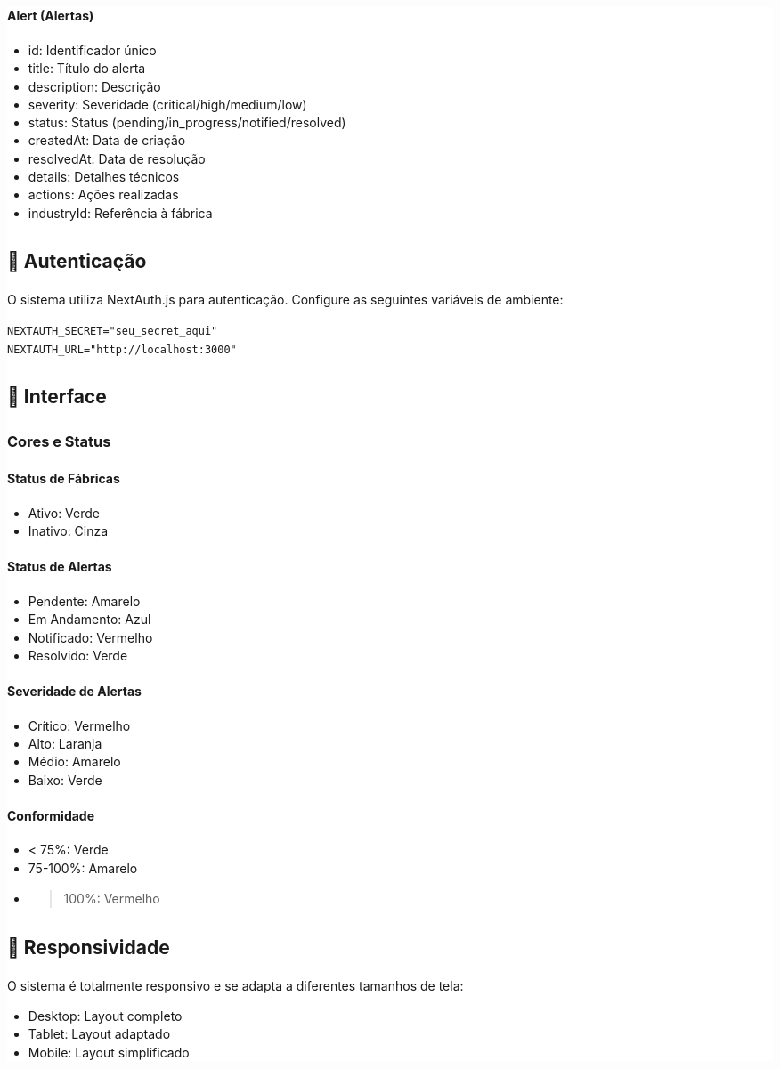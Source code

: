 #### Alert (Alertas)
- id: Identificador único
- title: Título do alerta
- description: Descrição
- severity: Severidade (critical/high/medium/low)
- status: Status (pending/in_progress/notified/resolved)
- createdAt: Data de criação
- resolvedAt: Data de resolução
- details: Detalhes técnicos
- actions: Ações realizadas
- industryId: Referência à fábrica

## 🔐 Autenticação

O sistema utiliza NextAuth.js para autenticação. Configure as seguintes variáveis de ambiente:

```env
NEXTAUTH_SECRET="seu_secret_aqui"
NEXTAUTH_URL="http://localhost:3000"
```

## 🎨 Interface

### Cores e Status

#### Status de Fábricas
- Ativo: Verde
- Inativo: Cinza

#### Status de Alertas
- Pendente: Amarelo
- Em Andamento: Azul
- Notificado: Vermelho
- Resolvido: Verde

#### Severidade de Alertas
- Crítico: Vermelho
- Alto: Laranja
- Médio: Amarelo
- Baixo: Verde

#### Conformidade
- < 75%: Verde
- 75-100%: Amarelo
- > 100%: Vermelho

## 📱 Responsividade

O sistema é totalmente responsivo e se adapta a diferentes tamanhos de tela:
- Desktop: Layout completo
- Tablet: Layout adaptado
- Mobile: Layout simplificado
